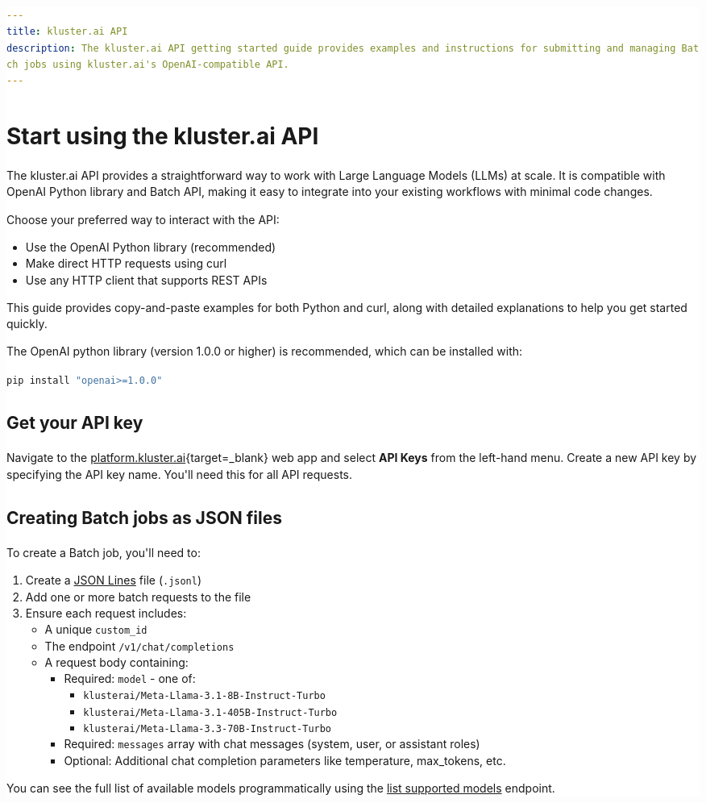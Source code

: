 ```yaml
---
title: kluster.ai API
description: The kluster.ai API getting started guide provides examples and instructions for submitting and managing Batch jobs using kluster.ai's OpenAI-compatible API.
---
```


# Start using the kluster.ai API

The kluster.ai API provides a straightforward way to work with Large Language Models (LLMs) at scale. It is compatible with OpenAI Python library and Batch API, making it easy to integrate into your existing workflows with minimal code changes.

Choose your preferred way to interact with the API:

- Use the OpenAI Python library (recommended)
- Make direct HTTP requests using curl
- Use any HTTP client that supports REST APIs

This guide provides copy-and-paste examples for both Python and curl, along with detailed explanations to help you get started quickly.

The OpenAI python library (version 1.0.0 or higher) is recommended, which can be installed with:

```bash
pip install "openai>=1.0.0"
```

## Get your API key

Navigate to the [platform.kluster.ai](http://platform.kluster.ai){target=\_blank} web app and select **API Keys** from the left-hand menu. Create a new API key by specifying the API key name. You'll need this for all API requests.

## Creating Batch jobs as JSON files

To create a Batch job, you'll need to:

1. Create a [JSON Lines](https://jsonlines.org/) file (`.jsonl`)
2. Add one or more batch requests to the file
3. Ensure each request includes:
    - A unique `custom_id`
    - The endpoint `/v1/chat/completions`
    - A request body containing:
        - Required: `model` - one of:
            - `klusterai/Meta-Llama-3.1-8B-Instruct-Turbo`
            - `klusterai/Meta-Llama-3.1-405B-Instruct-Turbo`
            - `klusterai/Meta-Llama-3.3-70B-Instruct-Turbo`
        - Required: `messages` array with chat messages (system, user, or assistant roles)
        - Optional: Additional chat completion parameters like temperature, max_tokens, etc.

You can see the full list of available models programmatically using the [list supported models](#list-supported-models) endpoint.
